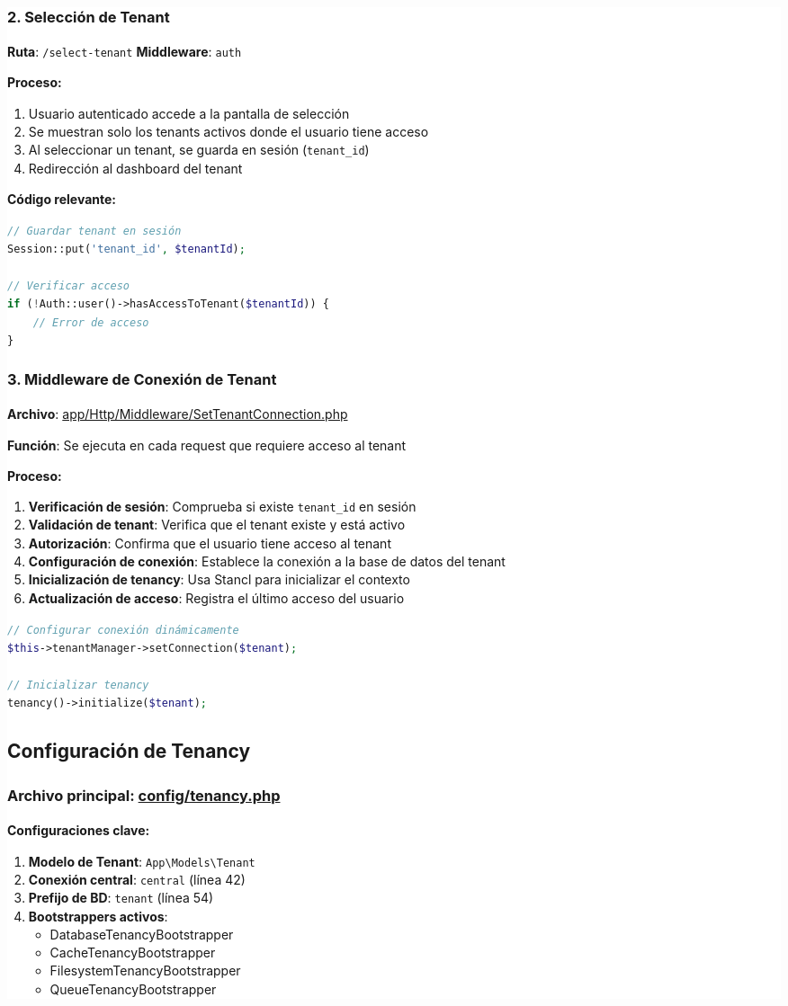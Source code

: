 ### 2. Selección de Tenant
**Ruta**: `/select-tenant`
**Middleware**: `auth`

**Proceso:**
1. Usuario autenticado accede a la pantalla de selección
2. Se muestran solo los tenants activos donde el usuario tiene acceso
3. Al seleccionar un tenant, se guarda en sesión (`tenant_id`)
4. Redirección al dashboard del tenant

**Código relevante:**
```php
// Guardar tenant en sesión
Session::put('tenant_id', $tenantId);

// Verificar acceso
if (!Auth::user()->hasAccessToTenant($tenantId)) {
    // Error de acceso
}
```

### 3. Middleware de Conexión de Tenant

**Archivo**: [app/Http/Middleware/SetTenantConnection.php](app/Http/Middleware/SetTenantConnection.php)

**Función**: Se ejecuta en cada request que requiere acceso al tenant

**Proceso:**
1. **Verificación de sesión**: Comprueba si existe `tenant_id` en sesión
2. **Validación de tenant**: Verifica que el tenant existe y está activo
3. **Autorización**: Confirma que el usuario tiene acceso al tenant
4. **Configuración de conexión**: Establece la conexión a la base de datos del tenant
5. **Inicialización de tenancy**: Usa Stancl para inicializar el contexto
6. **Actualización de acceso**: Registra el último acceso del usuario

```php
// Configurar conexión dinámicamente
$this->tenantManager->setConnection($tenant);

// Inicializar tenancy
tenancy()->initialize($tenant);
```

## Configuración de Tenancy

### Archivo principal: [config/tenancy.php](config/tenancy.php)

**Configuraciones clave:**

1. **Modelo de Tenant**: `App\Models\Tenant`
2. **Conexión central**: `central` (línea 42)
3. **Prefijo de BD**: `tenant` (línea 54)
4. **Bootstrappers activos**:
   - DatabaseTenancyBootstrapper
   - CacheTenancyBootstrapper
   - FilesystemTenancyBootstrapper
   - QueueTenancyBootstrapper
